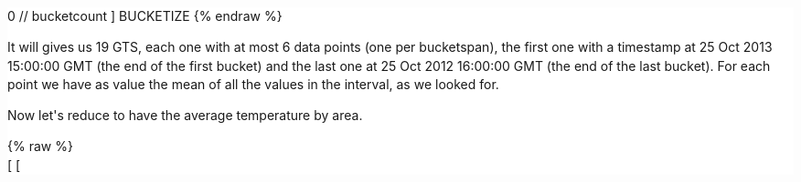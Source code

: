   0                     // bucketcount
] BUCKETIZE
</warp10-warpscript-widget>
{% endraw %}


It will gives us 19 GTS, each one with at most 6 data points (one per bucketspan), the first one with a timestamp at 25 Oct 2013 15:00:00 GMT (the end of the first bucket) and the last one at 25 Oct 2012 16:00:00 GMT (the end of the last bucket).
For each point we have as value the mean of all the values in the interval, as we looked for.

Now let's reduce to have the average temperature by area.

{% raw %}
<warp10-warpscript-widget>    
[
  [
